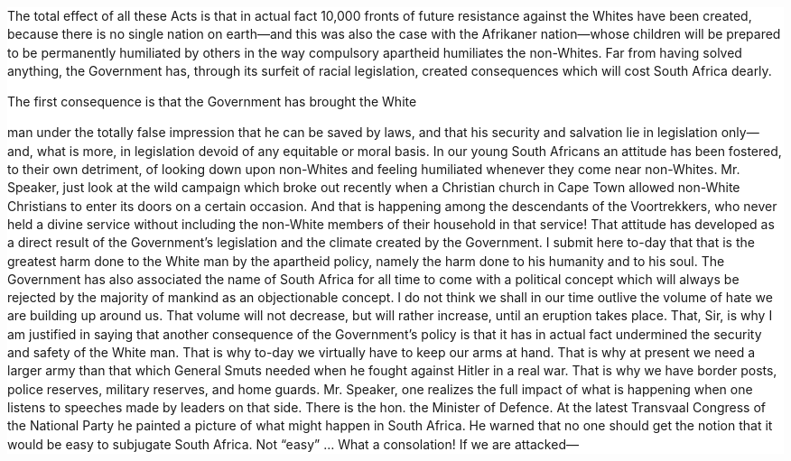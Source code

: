 <p>The total effect of all these Acts is that in actual fact 10,000 fronts of future resistance against the Whites have been created, because there is no single nation on earth&#x2014;and this was also the case with the Afrikaner nation&#x2014;whose children will be prepared to be permanently humiliated by others in the way compulsory apartheid humiliates the non-Whites. Far from having solved anything, the Government has, through its surfeit of racial legislation, created consequences which will cost South Africa dearly.</p>

<p>The first consequence is that the Government has brought the White

man under the totally false impression that he can be saved by laws, and that his security and salvation lie in legislation only&#x2014;and, what is more, in legislation devoid of any equitable or moral basis. In our young South Africans an attitude has been fostered, to their own detriment, of looking down upon non-Whites and feeling humiliated whenever they come near non-Whites. Mr. Speaker, just look at the wild campaign which broke out recently when a Christian church in Cape Town allowed non-White Christians to enter its doors on a certain occasion. And that is happening among the descendants of the Voortrekkers, who never held a divine service without including the non-White members of their household in that service! That attitude has developed as a direct result of the Government&#x2019;s legislation and the climate created by the Government. I submit here to-day that that is the greatest harm done <span class="col_127-128" refersTo="page_0074"/>to the White man by the apartheid policy, namely the harm done to his humanity and to his soul. The Government has also associated the name of South Africa for all time to come with a political concept which will always be rejected by the majority of mankind as an objectionable concept. I do not think we shall in our time outlive the volume of hate we are building up around us. That volume will not decrease, but will rather increase, until an eruption takes place. That, Sir, is why I am justified in saying that another consequence of the Government&#x2019;s policy is that it has in actual fact undermined the security and safety of the White man. That is why to-day we virtually have to keep our arms at hand. That is why at present we need a larger army than that which General Smuts needed when he fought against Hitler in a real war. That is why we have border posts, police reserves, military reserves, and home guards. Mr. Speaker, one realizes the full impact of what is happening when one listens to speeches made by leaders on that side. There is the hon. the Minister of Defence. At the latest Transvaal Congress of the National Party he painted a picture of what might happen in South Africa. He warned that no one should get the notion that it would be easy to subjugate South Africa. Not &#x201C;easy&#x201D; &#x2026; What a consolation! If we are attacked&#x2014;</p>

